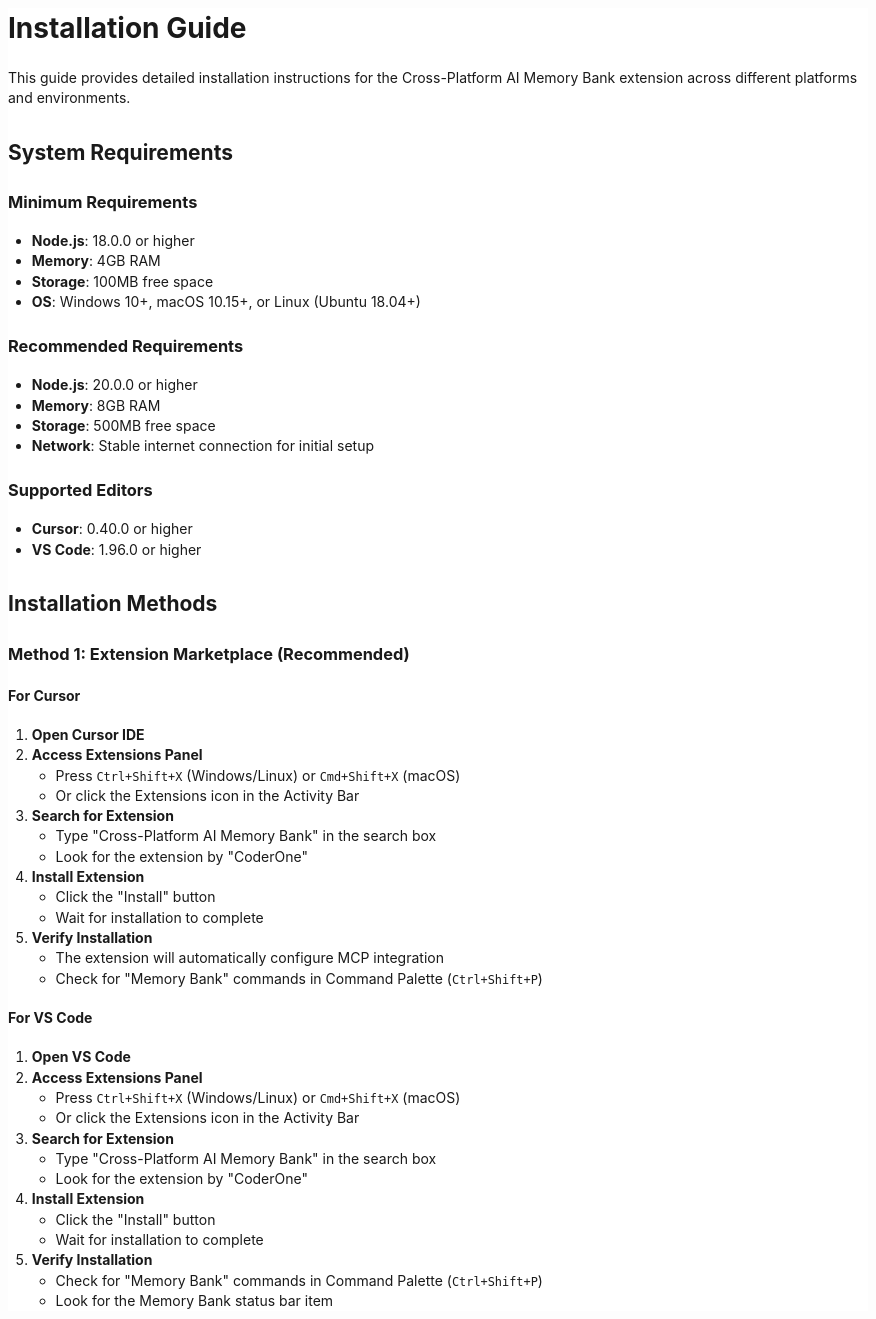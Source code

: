 # Installation Guide

This guide provides detailed installation instructions for the Cross-Platform AI Memory Bank extension across different platforms and environments.

## System Requirements

### Minimum Requirements
- **Node.js**: 18.0.0 or higher
- **Memory**: 4GB RAM
- **Storage**: 100MB free space
- **OS**: Windows 10+, macOS 10.15+, or Linux (Ubuntu 18.04+)

### Recommended Requirements
- **Node.js**: 20.0.0 or higher
- **Memory**: 8GB RAM
- **Storage**: 500MB free space
- **Network**: Stable internet connection for initial setup

### Supported Editors
- **Cursor**: 0.40.0 or higher
- **VS Code**: 1.96.0 or higher

## Installation Methods

### Method 1: Extension Marketplace (Recommended)

#### For Cursor
1. **Open Cursor IDE**
2. **Access Extensions Panel**
   - Press `Ctrl+Shift+X` (Windows/Linux) or `Cmd+Shift+X` (macOS)
   - Or click the Extensions icon in the Activity Bar
3. **Search for Extension**
   - Type "Cross-Platform AI Memory Bank" in the search box
   - Look for the extension by "CoderOne"
4. **Install Extension**
   - Click the "Install" button
   - Wait for installation to complete
5. **Verify Installation**
   - The extension will automatically configure MCP integration
   - Check for "Memory Bank" commands in Command Palette (`Ctrl+Shift+P`)

#### For VS Code
1. **Open VS Code**
2. **Access Extensions Panel**
   - Press `Ctrl+Shift+X` (Windows/Linux) or `Cmd+Shift+X` (macOS)
   - Or click the Extensions icon in the Activity Bar
3. **Search for Extension**
   - Type "Cross-Platform AI Memory Bank" in the search box
   - Look for the extension by "CoderOne"
4. **Install Extension**
   - Click the "Install" button
   - Wait for installation to complete
5. **Verify Installation**
   - Check for "Memory Bank" commands in Command Palette (`Ctrl+Shift+P`)
   - Look for the Memory Bank status bar item
